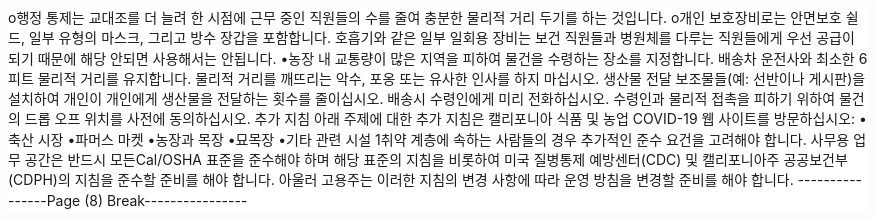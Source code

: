 o행정 통제는 교대조를 더 늘려 한 시점에 근무 중인 직원들의 수를 줄여
충분한 물리적 거리 두기를 하는 것입니다.
o개인 보호장비로는 안면보호 쉴드, 일부 유형의 마스크, 그리고 방수
장갑을 포함합니다.  호흡기와 같은 일부 일회용 장비는 보건 직원들과
병원체를 다루는 직원들에게 우선 공급이 되기 때문에 해당 안되면
사용해서는 안됩니다.
•농장 내 교통량이 많은 지역을 피하여 물건을 수령하는 장소를 지정합니다.
배송차 운전사와 최소한 6피트 물리적 거리를 유지합니다. 물리적 거리를
깨뜨리는 악수, 포옹 또는 유사한 인사를 하지 마십시오. 생산물 전달
보조물들(예: 선반이나 게시판)을 설치하여 개인이 개인에게 생산물을
전달하는 횟수를 줄이십시오. 배송시 수령인에게 미리 전화하십시오. 수령인과
물리적 접촉을 피하기 위하여 물건의 드롭 오프 위치를 사전에 동의하십시오.
추가 지침
아래 주제에 대한 추가 지침은 캘리포니아 식품 및 농업 COVID-19 웹 사이트를 
방문하십시오: 
•축산 시장
•파머스 마켓
•농장과 목장
•묘목장
•기타 관련 시설
1취약 계층에 속하는 사람들의 경우 추가적인 준수 요건을 고려해야 합니다. 사무용 업무 공간은 
반드시 모든Cal/OSHA 표준을 준수해야 하며 해당 표준의 지침을 비롯하여 미국 질병통제 
예방센터(CDC) 및 캘리포니아주 공공보건부(CDPH)의 지침을 준수할 준비를 해야 합니다. 아울러 
고용주는 이러한 지침의 변경 사항에 따라 운영 방침을 변경할 준비를 해야 합니다. 
----------------Page (8) Break----------------
